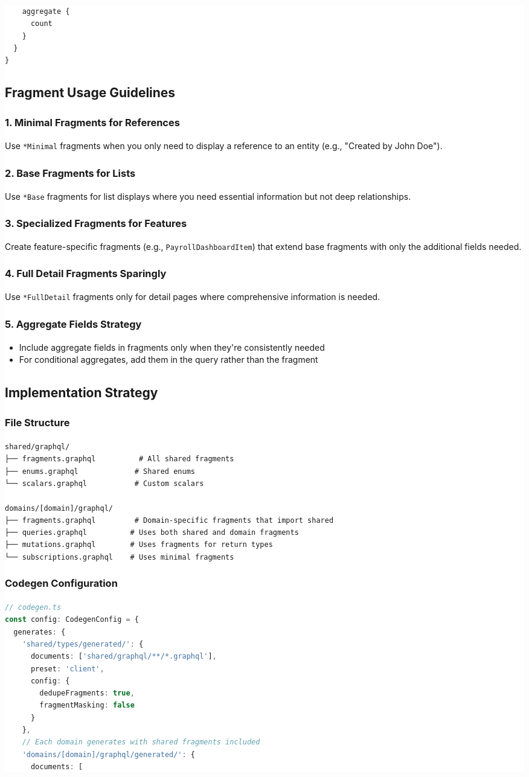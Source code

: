 ```graphql
    aggregate {
      count
    }
  }
}
```

## Fragment Usage Guidelines

### 1. Minimal Fragments for References
Use `*Minimal` fragments when you only need to display a reference to an entity (e.g., "Created by John Doe").

### 2. Base Fragments for Lists
Use `*Base` fragments for list displays where you need essential information but not deep relationships.

### 3. Specialized Fragments for Features
Create feature-specific fragments (e.g., `PayrollDashboardItem`) that extend base fragments with only the additional fields needed.

### 4. Full Detail Fragments Sparingly
Use `*FullDetail` fragments only for detail pages where comprehensive information is needed.

### 5. Aggregate Fields Strategy
- Include aggregate fields in fragments only when they're consistently needed
- For conditional aggregates, add them in the query rather than the fragment

## Implementation Strategy

### File Structure
```
shared/graphql/
├── fragments.graphql          # All shared fragments
├── enums.graphql             # Shared enums
└── scalars.graphql           # Custom scalars

domains/[domain]/graphql/
├── fragments.graphql         # Domain-specific fragments that import shared
├── queries.graphql          # Uses both shared and domain fragments
├── mutations.graphql        # Uses fragments for return types
└── subscriptions.graphql    # Uses minimal fragments
```

### Codegen Configuration
```typescript
// codegen.ts
const config: CodegenConfig = {
  generates: {
    'shared/types/generated/': {
      documents: ['shared/graphql/**/*.graphql'],
      preset: 'client',
      config: {
        dedupeFragments: true,
        fragmentMasking: false
      }
    },
    // Each domain generates with shared fragments included
    'domains/[domain]/graphql/generated/': {
      documents: [
```